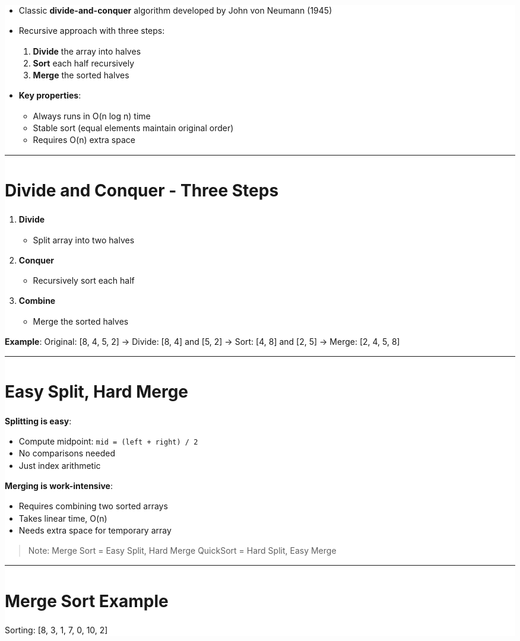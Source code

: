 - Classic **divide-and-conquer** algorithm developed by John von Neumann (1945)
- Recursive approach with three steps:
  1. **Divide** the array into halves
  2. **Sort** each half recursively
  3. **Merge** the sorted halves

- **Key properties**:
  - Always runs in O(n log n) time
  - Stable sort (equal elements maintain original order)
  - Requires O(n) extra space

---

# Divide and Conquer - Three Steps

1. **Divide**
   - Split array into two halves

2. **Conquer**
   - Recursively sort each half

3. **Combine**
   - Merge the sorted halves

**Example**:
Original: [8, 4, 5, 2]
→ Divide: [8, 4] and [5, 2]
→ Sort: [4, 8] and [2, 5]
→ Merge: [2, 4, 5, 8]

---

# Easy Split, Hard Merge

**Splitting is easy**:
- Compute midpoint: `mid = (left + right) / 2`
- No comparisons needed
- Just index arithmetic

**Merging is work-intensive**:
- Requires combining two sorted arrays
- Takes linear time, O(n)
- Needs extra space for temporary array

> Note: Merge Sort = Easy Split, Hard Merge
> QuickSort = Hard Split, Easy Merge

---

# Merge Sort Example

Sorting: [8, 3, 1, 7, 0, 10, 2]

